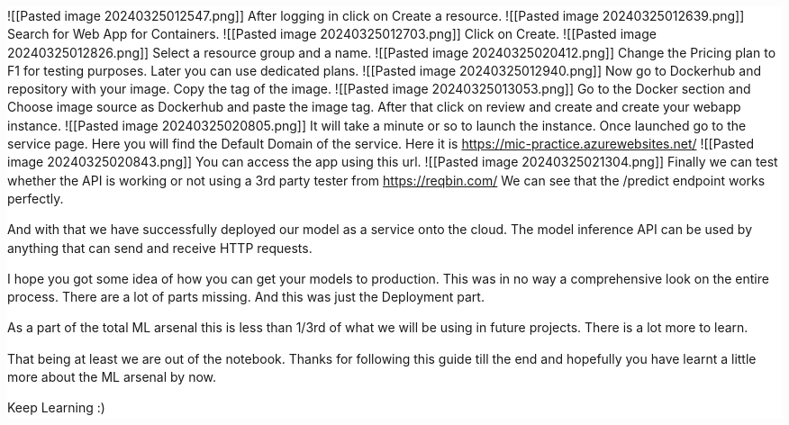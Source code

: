![[Pasted image 20240325012547.png]]
After logging in click on Create a resource.
![[Pasted image 20240325012639.png]]
Search for Web App for Containers.
![[Pasted image 20240325012703.png]]
Click on Create.
![[Pasted image 20240325012826.png]]
Select a resource group and a name.
![[Pasted image 20240325020412.png]]
Change the Pricing plan to F1 for testing purposes. Later you can use dedicated plans.
![[Pasted image 20240325012940.png]]
Now go to Dockerhub and repository with your image. Copy the tag of the image.
![[Pasted image 20240325013053.png]]
Go to the Docker section and Choose image source as Dockerhub and paste the image tag. After that click on review and create and create your webapp instance. 
![[Pasted image 20240325020805.png]]
It will take a minute or so to launch the instance. Once launched go to the service page. Here you will find the Default Domain of the service. Here it is https://mic-practice.azurewebsites.net/
![[Pasted image 20240325020843.png]]
You can access the app using this url. 
![[Pasted image 20240325021304.png]]
Finally we can test whether the API is working or not using a 3rd party tester from https://reqbin.com/ 
We can see that the /predict endpoint works perfectly.

And with that we have successfully deployed our model as a service onto the cloud. The model inference API can be used by anything that can send and receive HTTP requests.

I hope you got some idea of how you can get your models to production. This was in no way a comprehensive look on the entire process. There are a lot of parts missing. And this was just the Deployment part.

As a part of the total ML arsenal this is less than 1/3rd of what we will be using in future projects. There is a lot more to learn.

That being at least we are out of the notebook. Thanks for following this guide till the end and hopefully you have learnt a little more about the ML arsenal by now.

Keep Learning :)
